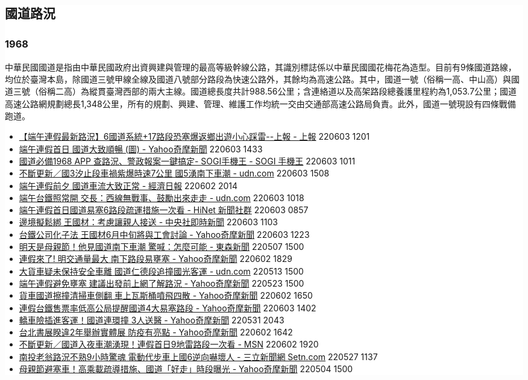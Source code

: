 ## 國道路況

### 1968

中華民國國道是指由中華民國政府出資興建與管理的最高等級幹線公路，其識別標誌係以中華民國國花梅花為造型。目前有9條國道路線，均位於臺灣本島，除國道三號甲線全線及國道八號部分路段為快速公路外，其餘均為高速公路。其中，國道一號（俗稱一高、中山高）與國道三號（俗稱二高）為縱貫臺灣西部的兩大主線。國道總長度共計988.56公里；含連絡道以及高架路段總養護里程約為1,053.7公里；國道高速公路網規劃總長1,348公里，所有的規劃、興建、管理、維護工作均統一交由交通部高速公路局負責。此外，國道一號現設有四條戰備跑道。
- [【端午連假最新路況】6國道系統+17路段恐塞爆返鄉出遊小心踩雷--上報 - 上報](https://www.upmedia.mg/news_info.php?Type=24&SerialNo=146201 "【端午連假最新路況】6國道系統+17路段恐塞爆返鄉出遊小心踩雷--上報 - 上報") 220603 1201
- [端午連假首日 國道大致順暢 (圖) - Yahoo奇摩新聞](https://tw.news.yahoo.com/%E7%AB%AF%E5%8D%88%E9%80%A3%E5%81%87%E9%A6%96%E6%97%A5-%E5%9C%8B%E9%81%93%E5%A4%A7%E8%87%B4%E9%A0%86%E6%9A%A2-%E5%9C%96-055353140.html "端午連假首日 國道大致順暢 (圖) - Yahoo奇摩新聞") 220603 1433
- [國道必備1968 APP 查路況、警政報案一鍵搞定- SOGI手機王 - SOGI 手機王](https://www.sogi.com.tw/articles/ios_android_app/6257645 "國道必備1968 APP 查路況、警政報案一鍵搞定- SOGI手機王 - SOGI 手機王") 220603 1011
- [不斷更新／國3汐止段車禍紫爆時速7公里 國5湧南下車潮 - udn.com](https://udn.com/news/story/7266/6361160 "不斷更新／國3汐止段車禍紫爆時速7公里 國5湧南下車潮 - udn.com") 220603 1508
- [端午連假前夕 國道車流大致正常 - 經濟日報](https://money.udn.com/money/story/5930/6360455?from=edn_newest_index "端午連假前夕 國道車流大致正常 - 經濟日報") 220602 2014
- [端午台鐵照常開 交長：西線無戰事、鼓勵出來走走 - udn.com](https://udn.com/news/story/7266/6361328?from=udn-ch1_breaknews-1-0-news "端午台鐵照常開 交長：西線無戰事、鼓勵出來走走 - udn.com") 220603 1018
- [端午連假首日國道易塞6路段疏運措施一次看 - HiNet 新聞社群](https://times.hinet.net/picNews/23949647 "端午連假首日國道易塞6路段疏運措施一次看 - HiNet 新聞社群") 220603 0857
- [邊境擬鬆綁 王國材：考慮讓親人接送 - 中央社即時新聞](https://www.cna.com.tw/news/ahel/202206030055.aspx "邊境擬鬆綁 王國材：考慮讓親人接送 - 中央社即時新聞") 220603 1103
- [台鐵公司化子法 王國材6月中旬將與工會討論 - Yahoo奇摩新聞](https://tw.news.yahoo.com/%E5%8F%B0%E9%90%B5%E5%85%AC%E5%8F%B8%E5%8C%96%E5%AD%90%E6%B3%95-%E7%8E%8B%E5%9C%8B%E6%9D%906%E6%9C%88%E4%B8%AD%E6%97%AC%E5%B0%87%E8%88%87%E5%B7%A5%E6%9C%83%E8%A8%8E%E8%AB%96-034813508.html "台鐵公司化子法 王國材6月中旬將與工會討論 - Yahoo奇摩新聞") 220603 1223
- [明天是母親節！他見國道南下車潮 驚喊：怎麼可能 - 東森新聞](https://news.ebc.net.tw/news/living/316233 "明天是母親節！他見國道南下車潮 驚喊：怎麼可能 - 東森新聞") 220507 1500
- [連假來了! 明交通量最大 南下路段易壅塞 - Yahoo奇摩新聞](https://tw.news.yahoo.com/%E9%80%A3%E5%81%87%E4%BE%86%E4%BA%86-%E6%98%8E%E4%BA%A4%E9%80%9A%E9%87%8F%E6%9C%80%E5%A4%A7-%E5%8D%97%E4%B8%8B%E8%B7%AF%E6%AE%B5%E6%98%93%E5%A3%85%E5%A1%9E-102900344.html "連假來了! 明交通量最大 南下路段易壅塞 - Yahoo奇摩新聞") 220602 1829
- [大貨車疑未保持安全車離 國道仁德段追撞國光客運 - udn.com](https://udn.com/news/story/7320/6310702 "大貨車疑未保持安全車離 國道仁德段追撞國光客運 - udn.com") 220513 1500
- [端午連假避免壅塞 建議出發前上網了解路況 - Yahoo奇摩新聞](https://tw.news.yahoo.com/%E7%AB%AF%E5%8D%88%E9%80%A3%E5%81%87%E9%81%BF%E5%85%8D%E5%A3%85%E5%A1%9E-%E5%BB%BA%E8%AD%B0%E5%87%BA%E7%99%BC%E5%89%8D%E4%B8%8A%E7%B6%B2%E4%BA%86%E8%A7%A3%E8%B7%AF%E6%B3%81-230000755.html "端午連假避免壅塞 建議出發前上網了解路況 - Yahoo奇摩新聞") 220523 1500
- [貨車國道擦撞清掃車側翻 車上瓦斯桶噴飛四散 - Yahoo奇摩新聞](https://tw.news.yahoo.com/%E8%B2%A8%E8%BB%8A%E5%9C%8B%E9%81%93%E6%93%A6%E6%92%9E%E6%B8%85%E6%8E%83%E8%BB%8A%E5%81%B4%E7%BF%BB-%E8%BB%8A%E4%B8%8A%E7%93%A6%E6%96%AF%E6%A1%B6%E5%99%B4%E9%A3%9B%E5%9B%9B%E6%95%A3-085009442.html "貨車國道擦撞清掃車側翻 車上瓦斯桶噴飛四散 - Yahoo奇摩新聞") 220602 1650
- [連假台鐵售票率低高公局提醒國道4大易塞路段 - Yahoo奇摩新聞](https://tw.news.yahoo.com/%E9%80%A3%E5%81%87%E5%8F%B0%E9%90%B5%E5%94%AE%E7%A5%A8%E7%8E%87%E4%BD%8E-%E9%AB%98%E5%85%AC%E5%B1%80%E6%8F%90%E9%86%92%E5%9C%8B%E9%81%934%E5%A4%A7%E6%98%93%E5%A1%9E%E8%B7%AF%E6%AE%B5-053822643.html "連假台鐵售票率低高公局提醒國道4大易塞路段 - Yahoo奇摩新聞") 220603 1402
- [轎車險插進客運！國道連環撞 3人送醫 - Yahoo奇摩新聞](https://tw.news.yahoo.com/%E8%BD%8E%E8%BB%8A%E9%9A%AA%E6%8F%92%E9%80%B2%E5%AE%A2%E9%81%8B-%E5%9C%8B%E9%81%93%E9%80%A3%E7%92%B0%E6%92%9E-3%E4%BA%BA%E9%80%81%E9%86%AB-124347024.html "轎車險插進客運！國道連環撞 3人送醫 - Yahoo奇摩新聞") 220531 2043
- [台北書展睽違2年舉辦實體展 防疫有亮點 - Yahoo奇摩新聞](https://tw.news.yahoo.com/%E5%8F%B0%E5%8C%97%E6%9B%B8%E5%B1%95%E7%9D%BD%E9%81%952%E5%B9%B4%E8%88%89%E8%BE%A6%E5%AF%A6%E9%AB%94%E5%B1%95-%E9%98%B2%E7%96%AB%E6%9C%89%E4%BA%AE%E9%BB%9E-055536414.html "台北書展睽違2年舉辦實體展 防疫有亮點 - Yahoo奇摩新聞") 220602 1642
- [不斷更新／國道入夜車潮湧現！連假首日9地雷路段一次看 - MSN](https://www.msn.com/zh-tw/news/living/%E4%B8%8D%E6%96%B7%E6%9B%B4%E6%96%B0-%E5%9C%8B%E9%81%93%E5%85%A5%E5%A4%9C%E8%BB%8A%E6%BD%AE%E6%B9%A7%E7%8F%BE-%E9%80%A3%E5%81%87%E9%A6%96%E6%97%A59%E5%9C%B0%E9%9B%B7%E8%B7%AF%E6%AE%B5%E4%B8%80%E6%AC%A1%E7%9C%8B/ar-AAXZGMu?li=BBqj0iS "不斷更新／國道入夜車潮湧現！連假首日9地雷路段一次看 - MSN") 220602 1920
- [南投老翁路況不熟9小時驚魂 電動代步車上國6逆向嚇壞人 - 三立新聞網 Setn.com](https://www.setn.com/News.aspx?NewsID=1122291 "南投老翁路況不熟9小時驚魂 電動代步車上國6逆向嚇壞人 - 三立新聞網 Setn.com") 220527 1137
- [母親節避塞車！高乘載疏導措施、國道「好走」時段曝光 - Yahoo奇摩新聞](https://tw.news.yahoo.com/%E6%AF%8D%E8%A6%AA%E7%AF%80%E9%81%BF%E5%A1%9E%E8%BB%8A-%E9%AB%98%E4%B9%98%E8%BC%89%E7%96%8F%E5%B0%8E%E6%8E%AA%E6%96%BD-%E5%9C%8B%E9%81%93-%E5%A5%BD%E8%B5%B0-%E6%99%82%E6%AE%B5%E6%9B%9D%E5%85%89-022000487.html "母親節避塞車！高乘載疏導措施、國道「好走」時段曝光 - Yahoo奇摩新聞") 220504 1500
